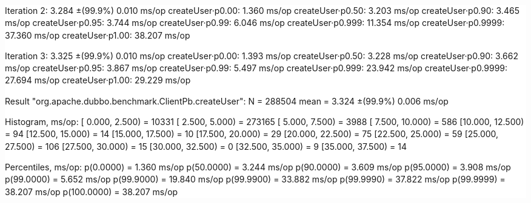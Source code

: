 Iteration   2: 3.284 ±(99.9%) 0.010 ms/op
                 createUser·p0.00:   1.360 ms/op
                 createUser·p0.50:   3.203 ms/op
                 createUser·p0.90:   3.465 ms/op
                 createUser·p0.95:   3.744 ms/op
                 createUser·p0.99:   6.046 ms/op
                 createUser·p0.999:  11.354 ms/op
                 createUser·p0.9999: 37.360 ms/op
                 createUser·p1.00:   38.207 ms/op

Iteration   3: 3.325 ±(99.9%) 0.010 ms/op
                 createUser·p0.00:   1.393 ms/op
                 createUser·p0.50:   3.228 ms/op
                 createUser·p0.90:   3.662 ms/op
                 createUser·p0.95:   3.867 ms/op
                 createUser·p0.99:   5.497 ms/op
                 createUser·p0.999:  23.942 ms/op
                 createUser·p0.9999: 27.694 ms/op
                 createUser·p1.00:   29.229 ms/op



Result "org.apache.dubbo.benchmark.ClientPb.createUser":
  N = 288504
  mean =      3.324 ±(99.9%) 0.006 ms/op

  Histogram, ms/op:
    [ 0.000,  2.500) = 10331 
    [ 2.500,  5.000) = 273165 
    [ 5.000,  7.500) = 3988 
    [ 7.500, 10.000) = 586 
    [10.000, 12.500) = 94 
    [12.500, 15.000) = 14 
    [15.000, 17.500) = 10 
    [17.500, 20.000) = 29 
    [20.000, 22.500) = 75 
    [22.500, 25.000) = 59 
    [25.000, 27.500) = 106 
    [27.500, 30.000) = 15 
    [30.000, 32.500) = 0 
    [32.500, 35.000) = 9 
    [35.000, 37.500) = 14 

  Percentiles, ms/op:
      p(0.0000) =      1.360 ms/op
     p(50.0000) =      3.244 ms/op
     p(90.0000) =      3.609 ms/op
     p(95.0000) =      3.908 ms/op
     p(99.0000) =      5.652 ms/op
     p(99.9000) =     19.840 ms/op
     p(99.9900) =     33.882 ms/op
     p(99.9990) =     37.822 ms/op
     p(99.9999) =     38.207 ms/op
    p(100.0000) =     38.207 ms/op
